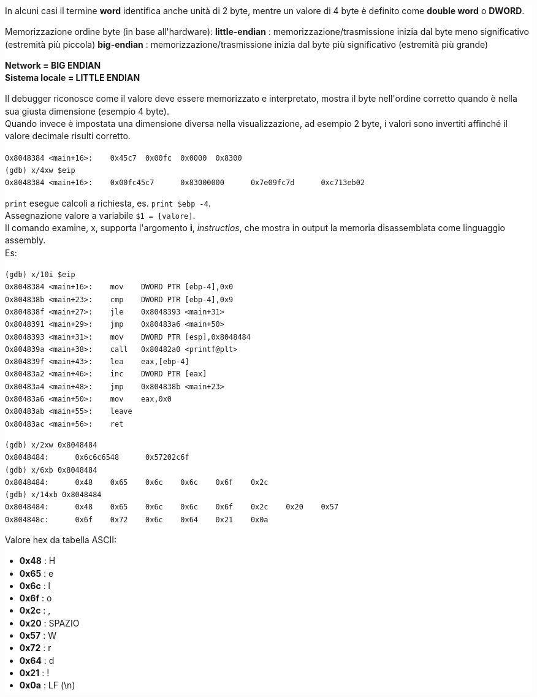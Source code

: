 In alcuni casi il termine **word** identifica anche unità di 2 byte, mentre un valore di 4 byte è definito come **double word** o **DWORD**.  

Memorizzazione ordine byte (in base all'hardware):
**little-endian** : memorizzazione/trasmissione inizia dal byte meno significativo (estremità più piccola)
**big-endian** : memorizzazione/trasmissione inizia dal byte più significativo (estremità più grande)

**Network = BIG ENDIAN**  
**Sistema locale = LITTLE ENDIAN**

Il debugger riconosce come il valore deve essere memorizzato e interpretato, mostra il byte nell'ordine corretto quando è nella sua giusta dimensione (esempio 4 byte).  
Quando invece è impostata una dimensione diversa nella visualizzazione, ad esempio 2 byte, i valori sono invertiti affinché il valore decimale risulti corretto.
```
0x8048384 <main+16>:    0x45c7  0x00fc  0x0000  0x8300
(gdb) x/4xw $eip
0x8048384 <main+16>:    0x00fc45c7      0x83000000      0x7e09fc7d      0xc713eb02
```

`print` esegue calcoli a richiesta, es. `print $ebp -4`.  
Assegnazione valore a variabile `$1 = [valore]`.  
Il comando examine, x, supporta l'argomento **i**, _instructios_, che mostra in output la memoria disassemblata come linguaggio assembly.  
Es:
```
(gdb) x/10i $eip
0x8048384 <main+16>:    mov    DWORD PTR [ebp-4],0x0
0x804838b <main+23>:    cmp    DWORD PTR [ebp-4],0x9
0x804838f <main+27>:    jle    0x8048393 <main+31>
0x8048391 <main+29>:    jmp    0x80483a6 <main+50>
0x8048393 <main+31>:    mov    DWORD PTR [esp],0x8048484
0x804839a <main+38>:    call   0x80482a0 <printf@plt>
0x804839f <main+43>:    lea    eax,[ebp-4]
0x80483a2 <main+46>:    inc    DWORD PTR [eax]
0x80483a4 <main+48>:    jmp    0x804838b <main+23>
0x80483a6 <main+50>:    mov    eax,0x0
0x80483ab <main+55>:    leave  
0x80483ac <main+56>:    ret 
```

```
(gdb) x/2xw 0x8048484
0x8048484:      0x6c6c6548      0x57202c6f
(gdb) x/6xb 0x8048484
0x8048484:      0x48    0x65    0x6c    0x6c    0x6f    0x2c
(gdb) x/14xb 0x8048484
0x8048484:      0x48    0x65    0x6c    0x6c    0x6f    0x2c    0x20    0x57
0x804848c:      0x6f    0x72    0x6c    0x64    0x21    0x0a

```
Valore hex da tabella ASCII:
- **0x48** : H
- **0x65** : e
- **0x6c** : l
- **0x6f** : o
- **0x2c** : ,
- **0x20** : SPAZIO
- **0x57** : W
- **0x72** : r
- **0x64** : d
- **0x21** : !
- **0x0a** : LF (\n)
